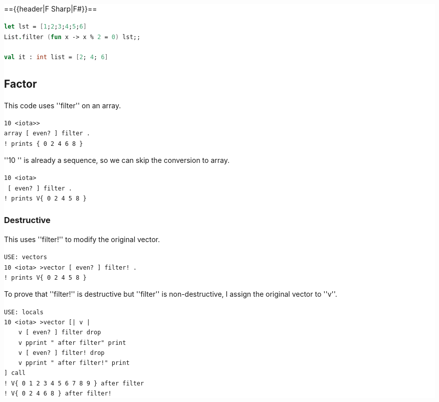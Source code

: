 
=={{header|F Sharp|F#}}==

```fsharp
let lst = [1;2;3;4;5;6]
List.filter (fun x -> x % 2 = 0) lst;;

val it : int list = [2; 4; 6]
```



## Factor

This code uses ''filter'' on an array.


```factor
10 <iota>>
array [ even? ] filter .
! prints { 0 2 4 6 8 }
```


''10 <iota>'' is already a sequence, so we can skip the conversion to array.


```factor
10 <iota>
 [ even? ] filter .
! prints V{ 0 2 4 5 8 }
```



###  Destructive

This uses ''filter!'' to modify the original vector.


```factor
USE: vectors
10 <iota> >vector [ even? ] filter! .
! prints V{ 0 2 4 5 8 }
```


To prove that ''filter!'' is destructive but ''filter'' is non-destructive, I assign the original vector to ''v''.


```factor
USE: locals
10 <iota> >vector [| v |
    v [ even? ] filter drop
    v pprint " after filter" print
    v [ even? ] filter! drop
    v pprint " after filter!" print
] call
! V{ 0 1 2 3 4 5 6 7 8 9 } after filter
! V{ 0 2 4 6 8 } after filter!
```

